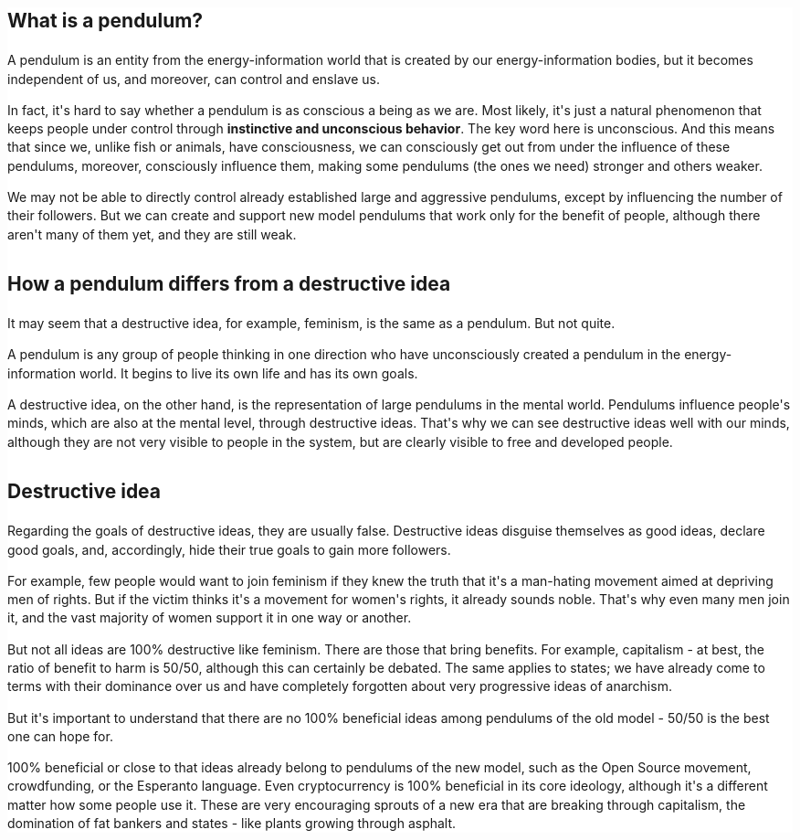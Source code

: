 ## What is a pendulum?

A pendulum is an entity from the energy-information world that is created by our energy-information bodies, but it becomes independent of us, and moreover, can control and enslave us.

In fact, it's hard to say whether a pendulum is as conscious a being as we are. Most likely, it's just a natural phenomenon that keeps people under control through **instinctive and unconscious behavior**. The key word here is unconscious. And this means that since we, unlike fish or animals, have consciousness, we can consciously get out from under the influence of these pendulums, moreover, consciously influence them, making some pendulums (the ones we need) stronger and others weaker.

We may not be able to directly control already established large and aggressive pendulums, except by influencing the number of their followers. But we can create and support new model pendulums that work only for the benefit of people, although there aren't many of them yet, and they are still weak.

## How a pendulum differs from a destructive idea

It may seem that a destructive idea, for example, feminism, is the same as a pendulum. But not quite.

A pendulum is any group of people thinking in one direction who have unconsciously created a pendulum in the energy-information world. It begins to live its own life and has its own goals.

A destructive idea, on the other hand, is the representation of large pendulums in the mental world. Pendulums influence people's minds, which are also at the mental level, through destructive ideas. That's why we can see destructive ideas well with our minds, although they are not very visible to people in the system, but are clearly visible to free and developed people.

## Destructive idea

Regarding the goals of destructive ideas, they are usually false. Destructive ideas disguise themselves as good ideas, declare good goals, and, accordingly, hide their true goals to gain more followers.

For example, few people would want to join feminism if they knew the truth that it's a man-hating movement aimed at depriving men of rights. But if the victim thinks it's a movement for women's rights, it already sounds noble. That's why even many men join it, and the vast majority of women support it in one way or another.

But not all ideas are 100% destructive like feminism. There are those that bring benefits. For example, capitalism - at best, the ratio of benefit to harm is 50/50, although this can certainly be debated. The same applies to states; we have already come to terms with their dominance over us and have completely forgotten about very progressive ideas of anarchism.

But it's important to understand that there are no 100% beneficial ideas among pendulums of the old model - 50/50 is the best one can hope for.

100% beneficial or close to that ideas already belong to pendulums of the new model, such as the Open Source movement, crowdfunding, or the Esperanto language. Even cryptocurrency is 100% beneficial in its core ideology, although it's a different matter how some people use it. These are very encouraging sprouts of a new era that are breaking through capitalism, the domination of fat bankers and states - like plants growing through asphalt.
